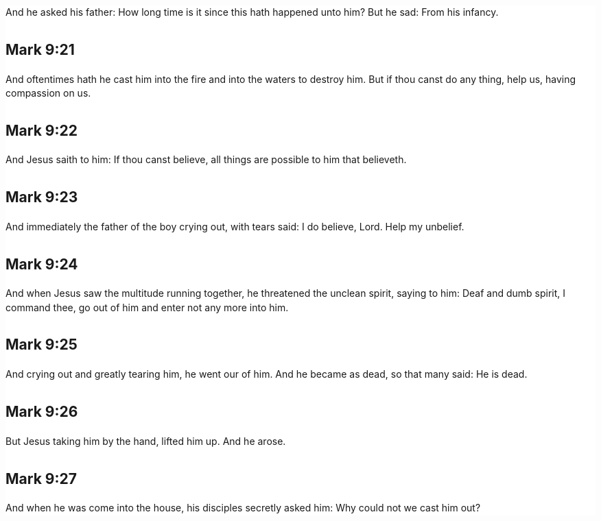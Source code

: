 And he asked his father: How long time is it since this hath happened unto him? But he sad: From his infancy.


<a id="org436ff18"></a>

## Mark 9:21

And oftentimes hath he cast him into the fire and into the waters to destroy him. But if thou canst do any thing, help us, having compassion on us.


<a id="orgd30b0b7"></a>

## Mark 9:22

And Jesus saith to him: If thou canst believe, all things are possible to him that believeth.


<a id="orgc29d309"></a>

## Mark 9:23

And immediately the father of the boy crying out, with tears said: I do believe, Lord. Help my unbelief.


<a id="orgb462802"></a>

## Mark 9:24

And when Jesus saw the multitude running together, he threatened the unclean spirit, saying to him: Deaf and dumb spirit, I command thee, go out of him and enter not any more into him.


<a id="org2fe4581"></a>

## Mark 9:25

And crying out and greatly tearing him, he went our of him. And he became as dead, so that many said: He is dead.


<a id="org6e48205"></a>

## Mark 9:26

But Jesus taking him by the hand, lifted him up. And he arose.


<a id="org33fce51"></a>

## Mark 9:27

And when he was come into the house, his disciples secretly asked him: Why could not we cast him out?
